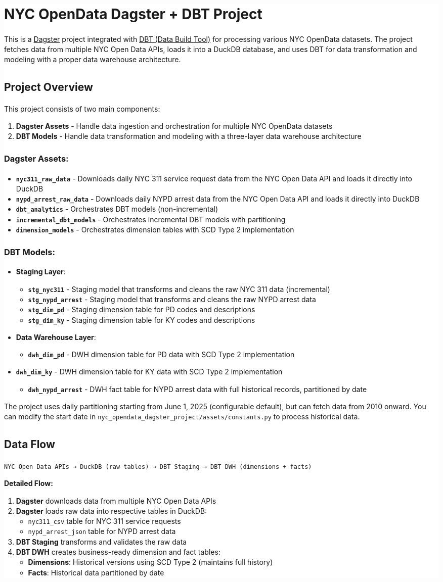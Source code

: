 # NYC OpenData Dagster + DBT Project

This is a [Dagster](https://dagster.io/) project integrated with [DBT (Data Build Tool)](https://www.getdbt.com/) for processing various NYC OpenData datasets. The project fetches data from multiple NYC Open Data APIs, loads it into a DuckDB database, and uses DBT for data transformation and modeling with a proper data warehouse architecture.

## Project Overview

This project consists of two main components:

1. **Dagster Assets** - Handle data ingestion and orchestration for multiple NYC OpenData datasets
2. **DBT Models** - Handle data transformation and modeling with a three-layer data warehouse architecture

### Dagster Assets:
- **`nyc311_raw_data`** - Downloads daily NYC 311 service request data from the NYC Open Data API and loads it directly into DuckDB
- **`nypd_arrest_raw_data`** - Downloads daily NYPD arrest data from the NYC Open Data API and loads it directly into DuckDB
- **`dbt_analytics`** - Orchestrates DBT models (non-incremental)
- **`incremental_dbt_models`** - Orchestrates incremental DBT models with partitioning
- **`dimension_models`** - Orchestrates dimension tables with SCD Type 2 implementation

### DBT Models:
- **Staging Layer**:
  - **`stg_nyc311`** - Staging model that transforms and cleans the raw NYC 311 data (incremental)
  - **`stg_nypd_arrest`** - Staging model that transforms and cleans the raw NYPD arrest data
  - **`stg_dim_pd`** - Staging dimension table for PD codes and descriptions
  - **`stg_dim_ky`** - Staging dimension table for KY codes and descriptions

- **Data Warehouse Layer**:
  - **`dwh_dim_pd`** - DWH dimension table for PD data with SCD Type 2 implementation
- **`dwh_dim_ky`** - DWH dimension table for KY data with SCD Type 2 implementation
  - **`dwh_nypd_arrest`** - DWH fact table for NYPD arrest data with full historical records, partitioned by date

The project uses daily partitioning starting from June 1, 2025 (configurable default), but can fetch data from 2010 onward. You can modify the start date in `nyc_opendata_dagster_project/assets/constants.py` to process historical data.

## Data Flow

```
NYC Open Data APIs → DuckDB (raw tables) → DBT Staging → DBT DWH (dimensions + facts)
```

**Detailed Flow:**
1. **Dagster** downloads data from multiple NYC Open Data APIs
2. **Dagster** loads raw data into respective tables in DuckDB:
   - `nyc311_csv` table for NYC 311 service requests
   - `nypd_arrest_json` table for NYPD arrest data
3. **DBT Staging** transforms and validates the raw data
4. **DBT DWH** creates business-ready dimension and fact tables:
   - **Dimensions**: Historical versions using SCD Type 2 (maintains full history)
   - **Facts**: Historical data partitioned by date
